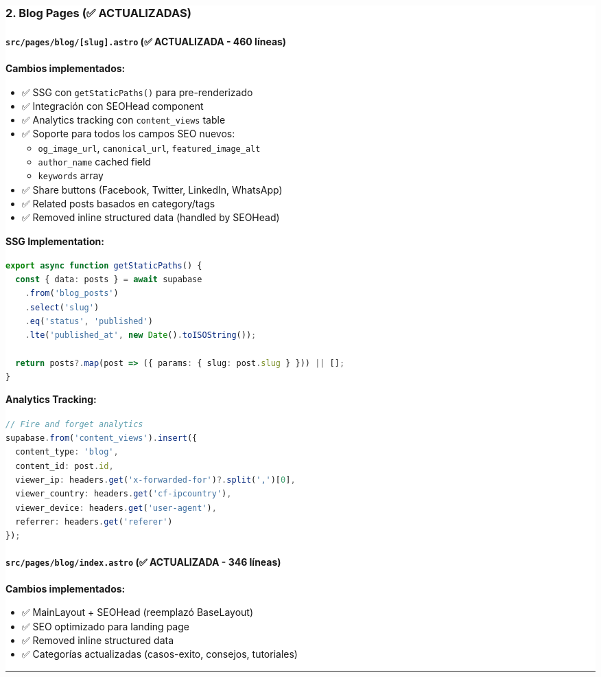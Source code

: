 
### 2. Blog Pages (✅ ACTUALIZADAS)

#### `src/pages/blog/[slug].astro` (✅ ACTUALIZADA - 460 líneas)
**Cambios implementados:**
- ✅ SSG con `getStaticPaths()` para pre-renderizado
- ✅ Integración con SEOHead component
- ✅ Analytics tracking con `content_views` table
- ✅ Soporte para todos los campos SEO nuevos:
  - `og_image_url`, `canonical_url`, `featured_image_alt`
  - `author_name` cached field
  - `keywords` array
- ✅ Share buttons (Facebook, Twitter, LinkedIn, WhatsApp)
- ✅ Related posts basados en category/tags
- ✅ Removed inline structured data (handled by SEOHead)

**SSG Implementation:**
```typescript
export async function getStaticPaths() {
  const { data: posts } = await supabase
    .from('blog_posts')
    .select('slug')
    .eq('status', 'published')
    .lte('published_at', new Date().toISOString());

  return posts?.map(post => ({ params: { slug: post.slug } })) || [];
}
```

**Analytics Tracking:**
```typescript
// Fire and forget analytics
supabase.from('content_views').insert({
  content_type: 'blog',
  content_id: post.id,
  viewer_ip: headers.get('x-forwarded-for')?.split(',')[0],
  viewer_country: headers.get('cf-ipcountry'),
  viewer_device: headers.get('user-agent'),
  referrer: headers.get('referer')
});
```

#### `src/pages/blog/index.astro` (✅ ACTUALIZADA - 346 líneas)
**Cambios implementados:**
- ✅ MainLayout + SEOHead (reemplazó BaseLayout)
- ✅ SEO optimizado para landing page
- ✅ Removed inline structured data
- ✅ Categorías actualizadas (casos-exito, consejos, tutoriales)

---
